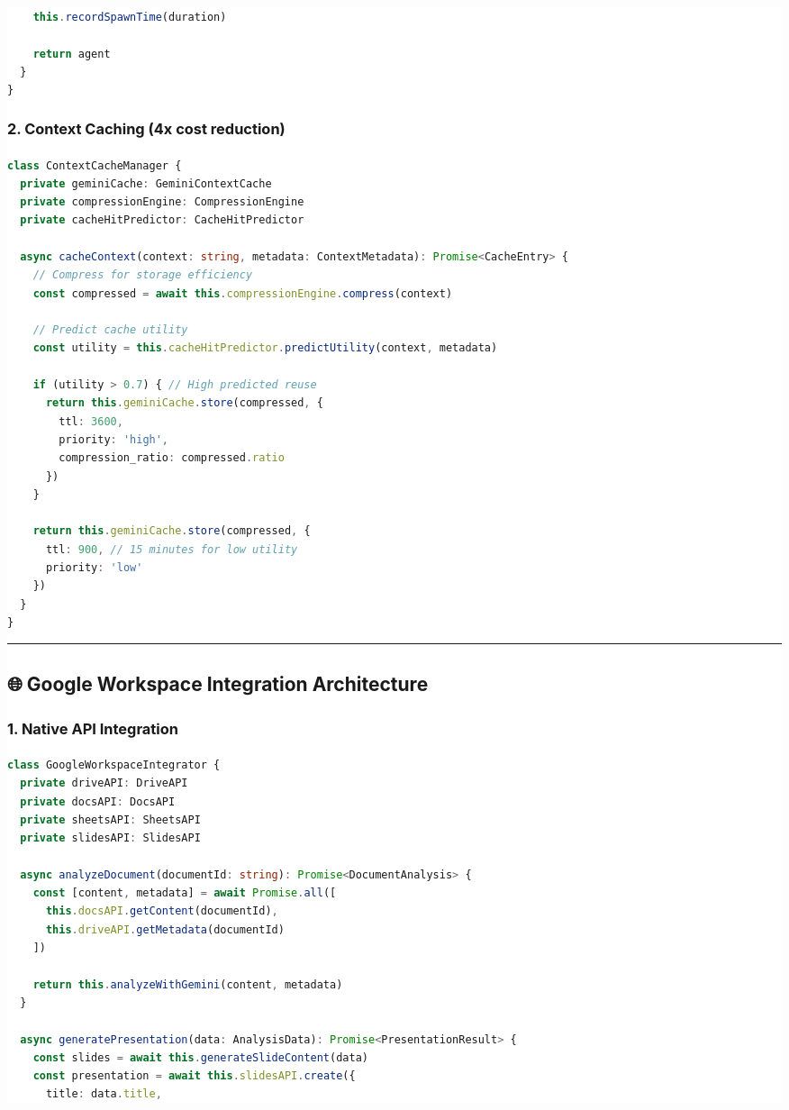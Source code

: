 ```typescript
    this.recordSpawnTime(duration)
    
    return agent
  }
}
```

### 2. Context Caching (4x cost reduction)

```typescript
class ContextCacheManager {
  private geminiCache: GeminiContextCache
  private compressionEngine: CompressionEngine
  private cacheHitPredictor: CacheHitPredictor
  
  async cacheContext(context: string, metadata: ContextMetadata): Promise<CacheEntry> {
    // Compress for storage efficiency
    const compressed = await this.compressionEngine.compress(context)
    
    // Predict cache utility
    const utility = this.cacheHitPredictor.predictUtility(context, metadata)
    
    if (utility > 0.7) { // High predicted reuse
      return this.geminiCache.store(compressed, {
        ttl: 3600,
        priority: 'high',
        compression_ratio: compressed.ratio
      })
    }
    
    return this.geminiCache.store(compressed, {
      ttl: 900, // 15 minutes for low utility
      priority: 'low'
    })
  }
}
```

---

## 🌐 Google Workspace Integration Architecture

### 1. Native API Integration
```typescript
class GoogleWorkspaceIntegrator {
  private driveAPI: DriveAPI
  private docsAPI: DocsAPI
  private sheetsAPI: SheetsAPI
  private slidesAPI: SlidesAPI
  
  async analyzeDocument(documentId: string): Promise<DocumentAnalysis> {
    const [content, metadata] = await Promise.all([
      this.docsAPI.getContent(documentId),
      this.driveAPI.getMetadata(documentId)
    ])
    
    return this.analyzeWithGemini(content, metadata)
  }
  
  async generatePresentation(data: AnalysisData): Promise<PresentationResult> {
    const slides = await this.generateSlideContent(data)
    const presentation = await this.slidesAPI.create({
      title: data.title,
```